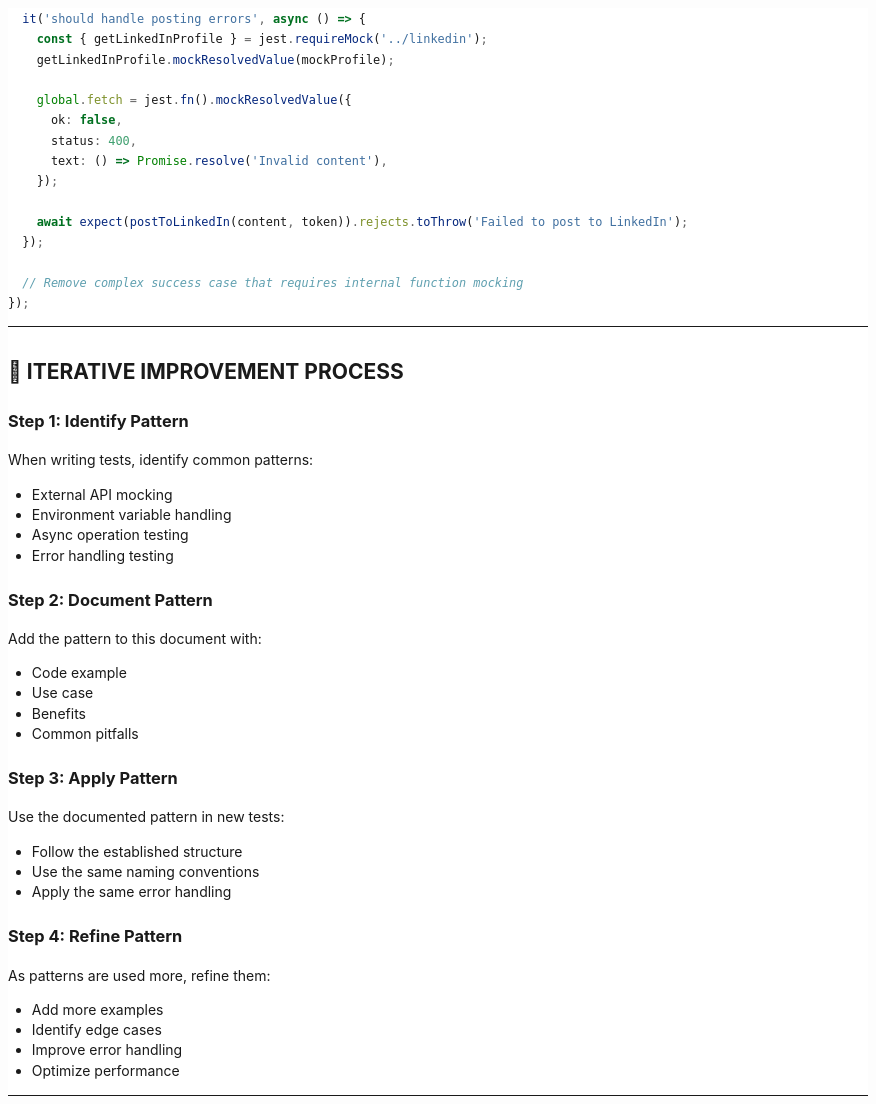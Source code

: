 ```typescript
  it('should handle posting errors', async () => {
    const { getLinkedInProfile } = jest.requireMock('../linkedin');
    getLinkedInProfile.mockResolvedValue(mockProfile);

    global.fetch = jest.fn().mockResolvedValue({
      ok: false,
      status: 400,
      text: () => Promise.resolve('Invalid content'),
    });

    await expect(postToLinkedIn(content, token)).rejects.toThrow('Failed to post to LinkedIn');
  });

  // Remove complex success case that requires internal function mocking
});
```

---

## 🔄 **ITERATIVE IMPROVEMENT PROCESS**

### **Step 1: Identify Pattern**

When writing tests, identify common patterns:

- External API mocking
- Environment variable handling
- Async operation testing
- Error handling testing

### **Step 2: Document Pattern**

Add the pattern to this document with:

- Code example
- Use case
- Benefits
- Common pitfalls

### **Step 3: Apply Pattern**

Use the documented pattern in new tests:

- Follow the established structure
- Use the same naming conventions
- Apply the same error handling

### **Step 4: Refine Pattern**

As patterns are used more, refine them:

- Add more examples
- Identify edge cases
- Improve error handling
- Optimize performance

---
